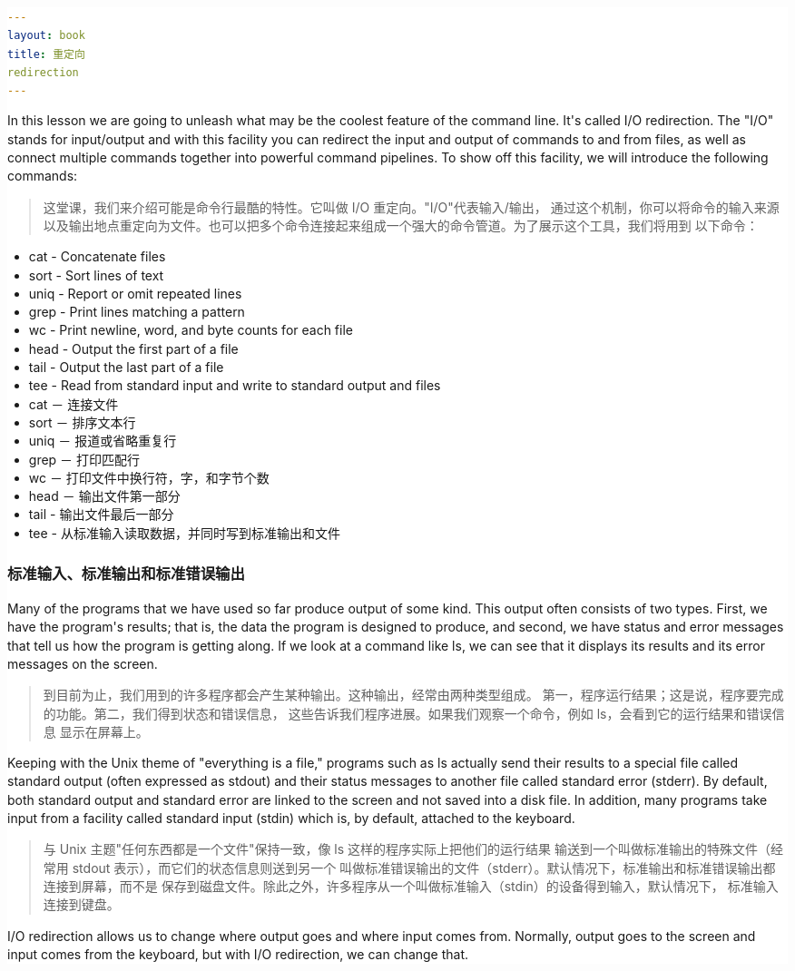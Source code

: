 ```yaml
---
layout: book
title: 重定向
redirection
---
```

In this lesson we are going to unleash what may be the coolest feature of the command line. It's called I/O redirection. The "I/O" stands for input/output and with this facility you can redirect the input and output of commands to and from files, as well as connect multiple commands together into powerful command pipelines. To show off this facility, we will introduce the following commands:

> 这堂课，我们来介绍可能是命令行最酷的特性。它叫做 I/O 重定向。"I/O"代表输入/输出， 通过这个机制，你可以将命令的输入来源以及输出地点重定向为文件。也可以把多个命令连接起来组成一个强大的命令管道。为了展示这个工具，我们将用到 以下命令：

- cat - Concatenate files
- sort - Sort lines of text
- uniq - Report or omit repeated lines
- grep - Print lines matching a pattern
- wc - Print newline, word, and byte counts for each file
- head - Output the first part of a file
- tail - Output the last part of a file
- tee - Read from standard input and write to standard output and files
- cat － 连接文件
- sort － 排序文本行
- uniq － 报道或省略重复行
- grep － 打印匹配行
- wc － 打印文件中换行符，字，和字节个数
- head － 输出文件第一部分
- tail - 输出文件最后一部分
- tee - 从标准输入读取数据，并同时写到标准输出和文件

### 标准输入、标准输出和标准错误输出

Many of the programs that we have used so far produce output of some kind. This output often consists of two types. First, we have the program's results; that is, the data the program is designed to produce, and second, we have status and error messages that tell us how the program is getting along. If we look at a command like ls, we can see that it displays its results and its error messages on the screen.

> 到目前为止，我们用到的许多程序都会产生某种输出。这种输出，经常由两种类型组成。 第一，程序运行结果；这是说，程序要完成的功能。第二，我们得到状态和错误信息， 这些告诉我们程序进展。如果我们观察一个命令，例如 ls，会看到它的运行结果和错误信息 显示在屏幕上。

Keeping with the Unix theme of "everything is a file," programs such as ls actually send their results to a special file called standard output (often expressed as stdout) and their status messages to another file called standard error (stderr). By default, both standard output and standard error are linked to the screen and not saved into a disk file. In addition, many programs take input from a facility called standard input (stdin) which is, by default, attached to the keyboard.

> 与 Unix 主题"任何东西都是一个文件"保持一致，像 ls 这样的程序实际上把他们的运行结果 输送到一个叫做标准输出的特殊文件（经常用 stdout 表示），而它们的状态信息则送到另一个 叫做标准错误输出的文件（stderr）。默认情况下，标准输出和标准错误输出都连接到屏幕，而不是 保存到磁盘文件。除此之外，许多程序从一个叫做标准输入（stdin）的设备得到输入，默认情况下， 标准输入连接到键盘。

I/O redirection allows us to change where output goes and where input comes from. Normally, output goes to the screen and input comes from the keyboard, but with I/O redirection, we can change that.
